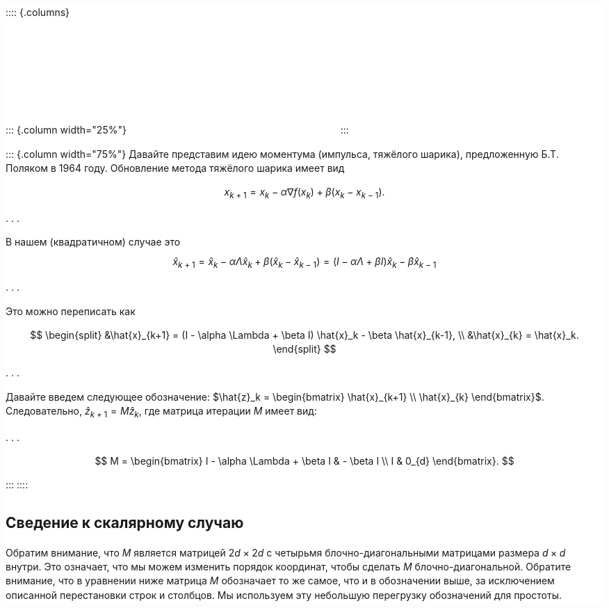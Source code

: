 :::: {.columns}

::: {.column width="25%"}
![](GD_HB.pdf)
:::

::: {.column width="75%"}
Давайте представим идею моментума (импульса, тяжёлого шарика), предложенную Б.Т. Поляком в 1964 году. Обновление метода тяжёлого шарика имеет вид

$$
x_{k+1} = x_k - \alpha \nabla f(x_k) + \beta (x_k - x_{k-1}).
$$

. . .

В нашем (квадратичном) случае это
$$
\hat{x}_{k+1} = \hat{x}_k - \alpha \Lambda \hat{x}_k + \beta (\hat{x}_k - \hat{x}_{k-1}) = (I - \alpha \Lambda + \beta I) \hat{x}_k - \beta \hat{x}_{k-1}
$$

. . .

Это можно переписать как

$$
\begin{split}
&\hat{x}_{k+1} = (I - \alpha \Lambda + \beta I) \hat{x}_k - \beta \hat{x}_{k-1}, \\
&\hat{x}_{k} = \hat{x}_k.
\end{split}
$$

. . .

Давайте введем следующее обозначение: $\hat{z}_k = \begin{bmatrix} 
\hat{x}_{k+1} \\
\hat{x}_{k}
\end{bmatrix}$. Следовательно, $\hat{z}_{k+1} = M \hat{z}_k$, где матрица итерации $M$ имеет вид:

. . .

$$
M = \begin{bmatrix} 
I - \alpha \Lambda + \beta I & - \beta I \\
I & 0_{d}
\end{bmatrix}.
$$

:::
::::

## Сведение к скалярному случаю

Обратим внимание, что $M$ является матрицей $2d \times 2d$ с четырьмя блочно-диагональными матрицами размера $d \times d$ внутри. Это означает, что мы можем изменить порядок координат, чтобы сделать $M$ блочно-диагональной. Обратите внимание, что в уравнении ниже матрица $M$ обозначает то же самое, что и в обозначении выше, за исключением описанной перестановки строк и столбцов. Мы используем эту небольшую перегрузку обозначений для простоты. 
